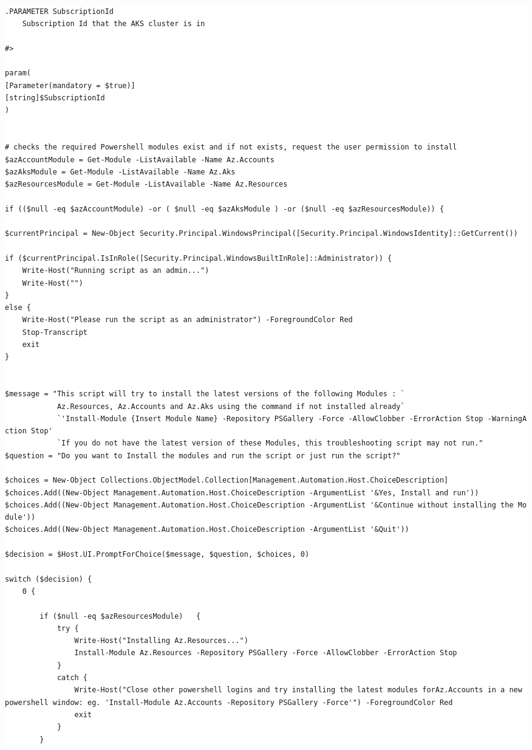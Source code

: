     
    .PARAMETER SubscriptionId
        Subscription Id that the AKS cluster is in

    #>

    param(
    [Parameter(mandatory = $true)]
    [string]$SubscriptionId 
    )


    # checks the required Powershell modules exist and if not exists, request the user permission to install
    $azAccountModule = Get-Module -ListAvailable -Name Az.Accounts
    $azAksModule = Get-Module -ListAvailable -Name Az.Aks 
    $azResourcesModule = Get-Module -ListAvailable -Name Az.Resources

    if (($null -eq $azAccountModule) -or ( $null -eq $azAksModule ) -or ($null -eq $azResourcesModule)) {

    $currentPrincipal = New-Object Security.Principal.WindowsPrincipal([Security.Principal.WindowsIdentity]::GetCurrent())

    if ($currentPrincipal.IsInRole([Security.Principal.WindowsBuiltInRole]::Administrator)) {
        Write-Host("Running script as an admin...")
        Write-Host("")
    }
    else {
        Write-Host("Please run the script as an administrator") -ForegroundColor Red
        Stop-Transcript
        exit
    }


    $message = "This script will try to install the latest versions of the following Modules : `
                Az.Resources, Az.Accounts and Az.Aks using the command if not installed already`
                `'Install-Module {Insert Module Name} -Repository PSGallery -Force -AllowClobber -ErrorAction Stop -WarningAction Stop'
                `If you do not have the latest version of these Modules, this troubleshooting script may not run."
    $question = "Do you want to Install the modules and run the script or just run the script?"

    $choices = New-Object Collections.ObjectModel.Collection[Management.Automation.Host.ChoiceDescription]
    $choices.Add((New-Object Management.Automation.Host.ChoiceDescription -ArgumentList '&Yes, Install and run'))
    $choices.Add((New-Object Management.Automation.Host.ChoiceDescription -ArgumentList '&Continue without installing the Module'))
    $choices.Add((New-Object Management.Automation.Host.ChoiceDescription -ArgumentList '&Quit'))

    $decision = $Host.UI.PromptForChoice($message, $question, $choices, 0)

    switch ($decision) {
        0 { 

            if ($null -eq $azResourcesModule)   {
                try {
                    Write-Host("Installing Az.Resources...")
                    Install-Module Az.Resources -Repository PSGallery -Force -AllowClobber -ErrorAction Stop
                }
                catch {
                    Write-Host("Close other powershell logins and try installing the latest modules forAz.Accounts in a new powershell window: eg. 'Install-Module Az.Accounts -Repository PSGallery -Force'") -ForegroundColor Red
                    exit
                }
            }
